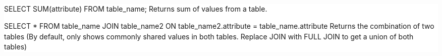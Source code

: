 SELECT SUM(attribute) FROM table_name;
Returns sum of values from a table.

SELECT *
FROM table_name
JOIN table_name2
	ON table_name2.attribute = table_name.attribute
Returns the combination of two tables (By default, only shows commonly shared values in both tables. Replace JOIN with FULL JOIN to get a union of both tables)